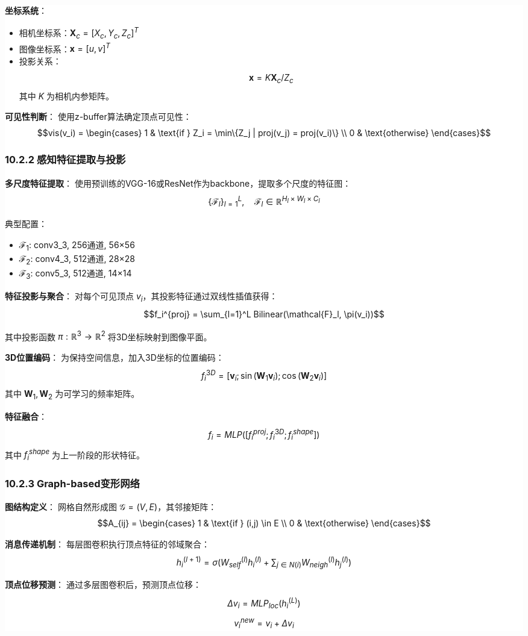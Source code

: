 **坐标系统**：
- 相机坐标系：$\mathbf{X}_c = [X_c, Y_c, Z_c]^T$
- 图像坐标系：$\mathbf{x} = [u, v]^T$
- 投影关系：
$$\mathbf{x} = K\mathbf{X}_c / Z_c$$
其中 $K$ 为相机内参矩阵。

**可见性判断**：
使用z-buffer算法确定顶点可见性：
$$vis(v_i) = \begin{cases}
1 & \text{if } Z_i = \min\{Z_j | proj(v_j) = proj(v_i)\} \\
0 & \text{otherwise}
\end{cases}$$

### 10.2.2 感知特征提取与投影

**多尺度特征提取**：
使用预训练的VGG-16或ResNet作为backbone，提取多个尺度的特征图：
$$\{\mathcal{F}_l\}_{l=1}^L, \quad \mathcal{F}_l \in \mathbb{R}^{H_l \times W_l \times C_l}$$

典型配置：
- $\mathcal{F}_1$: conv3_3, 256通道, 56×56
- $\mathcal{F}_2$: conv4_3, 512通道, 28×28
- $\mathcal{F}_3$: conv5_3, 512通道, 14×14

**特征投影与聚合**：
对每个可见顶点 $v_i$，其投影特征通过双线性插值获得：
$$f_i^{proj} = \sum_{l=1}^L Bilinear(\mathcal{F}_l, \pi(v_i))$$

其中投影函数 $\pi: \mathbb{R}^3 \rightarrow \mathbb{R}^2$ 将3D坐标映射到图像平面。

**3D位置编码**：
为保持空间信息，加入3D坐标的位置编码：
$$f_i^{3D} = [\mathbf{v}_i; \sin(\mathbf{W}_1\mathbf{v}_i); \cos(\mathbf{W}_2\mathbf{v}_i)]$$
其中 $\mathbf{W}_1, \mathbf{W}_2$ 为可学习的频率矩阵。

**特征融合**：
$$f_i = MLP([f_i^{proj}; f_i^{3D}; f_i^{shape}])$$
其中 $f_i^{shape}$ 为上一阶段的形状特征。

### 10.2.3 Graph-based变形网络

**图结构定义**：
网格自然形成图 $\mathcal{G} = (V, E)$，其邻接矩阵：
$$A_{ij} = \begin{cases}
1 & \text{if } (i,j) \in E \\
0 & \text{otherwise}
\end{cases}$$

**消息传递机制**：
每层图卷积执行顶点特征的邻域聚合：
$$h_i^{(l+1)} = \sigma\left(W_{self}^{(l)}h_i^{(l)} + \sum_{j \in N(i)} W_{neigh}^{(l)}h_j^{(l)}\right)$$

**顶点位移预测**：
通过多层图卷积后，预测顶点位移：
$$\Delta v_i = MLP_{loc}(h_i^{(L)})$$
$$v_i^{new} = v_i + \Delta v_i$$
